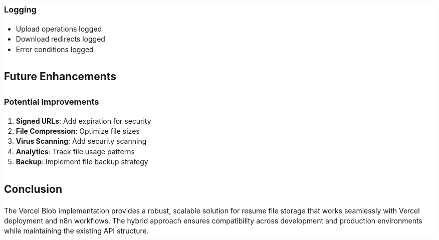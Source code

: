 ### **Logging**
- Upload operations logged
- Download redirects logged
- Error conditions logged

## Future Enhancements

### **Potential Improvements**
1. **Signed URLs**: Add expiration for security
2. **File Compression**: Optimize file sizes
3. **Virus Scanning**: Add security scanning
4. **Analytics**: Track file usage patterns
5. **Backup**: Implement file backup strategy

## Conclusion

The Vercel Blob implementation provides a robust, scalable solution for resume file storage that works seamlessly with Vercel deployment and n8n workflows. The hybrid approach ensures compatibility across development and production environments while maintaining the existing API structure.
